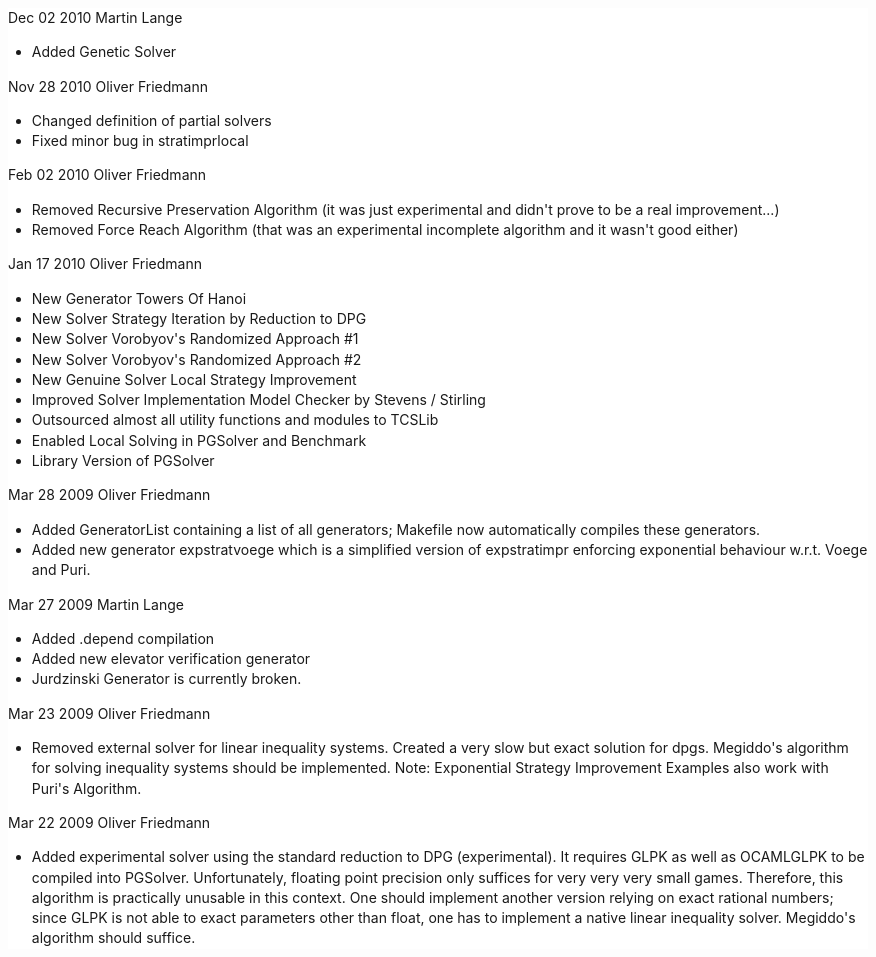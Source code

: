 Dec 02 2010		Martin Lange
 - Added Genetic Solver

Nov 28 2010		Oliver Friedmann
 - Changed definition of partial solvers
 - Fixed minor bug in stratimprlocal

Feb 02 2010		Oliver Friedmann
 - Removed Recursive Preservation Algorithm (it was just experimental
   and didn't prove to be a real improvement...)
 - Removed Force Reach Algorithm (that was an experimental incomplete
   algorithm and it wasn't good either)

Jan 17 2010		Oliver Friedmann
 - New Generator Towers Of Hanoi
 - New Solver Strategy Iteration by Reduction to DPG
 - New Solver Vorobyov's Randomized Approach #1
 - New Solver Vorobyov's Randomized Approach #2
 - New Genuine Solver Local Strategy Improvement
 - Improved Solver Implementation Model Checker by Stevens / Stirling
 - Outsourced almost all utility functions and modules to TCSLib
 - Enabled Local Solving in PGSolver and Benchmark
 - Library Version of PGSolver
 
 
Mar 28 2009		Oliver Friedmann
 - Added GeneratorList containing a list of all generators; Makefile
   now automatically compiles these generators.
 - Added new generator expstratvoege which is a simplified version
   of expstratimpr enforcing exponential behaviour w.r.t. Voege and Puri.


Mar 27 2009		Martin Lange
 - Added .depend compilation
 - Added new elevator verification generator
 - Jurdzinski Generator is currently broken.


Mar 23 2009		Oliver Friedmann
 - Removed external solver for linear inequality systems. Created a
   very slow but exact solution for dpgs. Megiddo's algorithm for
   solving inequality systems should be implemented.
   Note: Exponential Strategy Improvement Examples also work with
   Puri's Algorithm.


Mar 22 2009		Oliver Friedmann
 - Added experimental solver using the standard reduction to DPG (experimental).
   It requires GLPK as well as OCAMLGLPK to be compiled into PGSolver.
   Unfortunately, floating point precision only suffices for very very very
   small games. Therefore, this algorithm is practically unusable in this
   context. One should implement another version relying on exact rational
   numbers; since GLPK is not able to exact parameters other than float,
   one has to implement a native linear inequality solver. Megiddo's
   algorithm should suffice.
